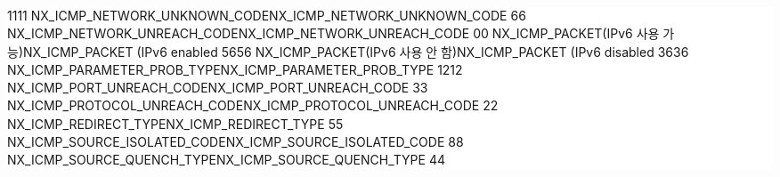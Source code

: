 <td><span data-ttu-id="e8203-200">11</span><span class="sxs-lookup"><span data-stu-id="e8203-200">11</span></span></td>
</tr>
<tr class="even">
<td><span data-ttu-id="e8203-201">NX_ICMP_NETWORK_UNKNOWN_CODE</span><span class="sxs-lookup"><span data-stu-id="e8203-201">NX_ICMP_NETWORK_UNKNOWN_CODE</span></span></td>
<td><span data-ttu-id="e8203-202">6</span><span class="sxs-lookup"><span data-stu-id="e8203-202">6</span></span></td>
</tr>
<tr class="odd">
<td><span data-ttu-id="e8203-203">NX_ICMP_NETWORK_UNREACH_CODE</span><span class="sxs-lookup"><span data-stu-id="e8203-203">NX_ICMP_NETWORK_UNREACH_CODE</span></span></td>
<td><span data-ttu-id="e8203-204">0</span><span class="sxs-lookup"><span data-stu-id="e8203-204">0</span></span></td>
</tr>
<tr class="even">
<td><span data-ttu-id="e8203-205">NX_ICMP_PACKET(IPv6 사용 가능)</span><span class="sxs-lookup"><span data-stu-id="e8203-205">NX_ICMP_PACKET (IPv6 enabled</span></span></td>
<td><span data-ttu-id="e8203-206">56</span><span class="sxs-lookup"><span data-stu-id="e8203-206">56</span></span></td>
</tr>
<tr class="odd">
<td><span data-ttu-id="e8203-207">NX_ICMP_PACKET(IPv6 사용 안 함)</span><span class="sxs-lookup"><span data-stu-id="e8203-207">NX_ICMP_PACKET (IPv6 disabled</span></span></td>
<td><span data-ttu-id="e8203-208">36</span><span class="sxs-lookup"><span data-stu-id="e8203-208">36</span></span></td>
</tr>
<tr class="even">
<td><span data-ttu-id="e8203-209">NX_ICMP_PARAMETER_PROB_TYPE</span><span class="sxs-lookup"><span data-stu-id="e8203-209">NX_ICMP_PARAMETER_PROB_TYPE</span></span></td>
<td><span data-ttu-id="e8203-210">12</span><span class="sxs-lookup"><span data-stu-id="e8203-210">12</span></span></td>
</tr>
<tr class="odd">
<td><span data-ttu-id="e8203-211">NX_ICMP_PORT_UNREACH_CODE</span><span class="sxs-lookup"><span data-stu-id="e8203-211">NX_ICMP_PORT_UNREACH_CODE</span></span></td>
<td><span data-ttu-id="e8203-212">3</span><span class="sxs-lookup"><span data-stu-id="e8203-212">3</span></span></td>
</tr>
<tr class="even">
<td><span data-ttu-id="e8203-213">NX_ICMP_PROTOCOL_UNREACH_CODE</span><span class="sxs-lookup"><span data-stu-id="e8203-213">NX_ICMP_PROTOCOL_UNREACH_CODE</span></span></td>
<td><span data-ttu-id="e8203-214">2</span><span class="sxs-lookup"><span data-stu-id="e8203-214">2</span></span></td>
</tr>
<tr class="odd">
<td><span data-ttu-id="e8203-215">NX_ICMP_REDIRECT_TYPE</span><span class="sxs-lookup"><span data-stu-id="e8203-215">NX_ICMP_REDIRECT_TYPE</span></span></td>
<td><span data-ttu-id="e8203-216">5</span><span class="sxs-lookup"><span data-stu-id="e8203-216">5</span></span></td>
</tr>
<tr class="even">
<td><span data-ttu-id="e8203-217">NX_ICMP_SOURCE_ISOLATED_CODE</span><span class="sxs-lookup"><span data-stu-id="e8203-217">NX_ICMP_SOURCE_ISOLATED_CODE</span></span></td>
<td><span data-ttu-id="e8203-218">8</span><span class="sxs-lookup"><span data-stu-id="e8203-218">8</span></span></td>
</tr>
<tr class="odd">
<td><span data-ttu-id="e8203-219">NX_ICMP_SOURCE_QUENCH_TYPE</span><span class="sxs-lookup"><span data-stu-id="e8203-219">NX_ICMP_SOURCE_QUENCH_TYPE</span></span></td>
<td><span data-ttu-id="e8203-220">4</span><span class="sxs-lookup"><span data-stu-id="e8203-220">4</span></span></td>
</tr>
<tr class="even">